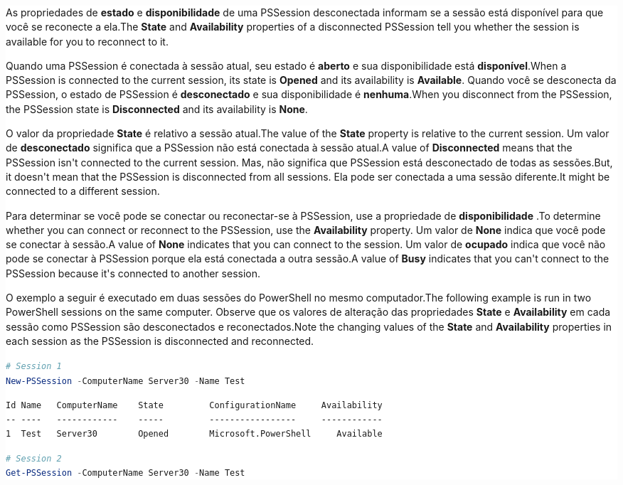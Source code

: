 <span data-ttu-id="f27f4-184">As propriedades de **estado** e **disponibilidade** de uma PSSession desconectada informam se a sessão está disponível para que você se reconecte a ela.</span><span class="sxs-lookup"><span data-stu-id="f27f4-184">The **State** and **Availability** properties of a disconnected PSSession tell you whether the session is available for you to reconnect to it.</span></span>

<span data-ttu-id="f27f4-185">Quando uma PSSession é conectada à sessão atual, seu estado é **aberto** e sua disponibilidade está **disponível**.</span><span class="sxs-lookup"><span data-stu-id="f27f4-185">When a PSSession is connected to the current session, its state is **Opened** and its availability is **Available**.</span></span> <span data-ttu-id="f27f4-186">Quando você se desconecta da PSSession, o estado de PSSession é **desconectado** e sua disponibilidade é **nenhuma**.</span><span class="sxs-lookup"><span data-stu-id="f27f4-186">When you disconnect from the PSSession, the PSSession state is **Disconnected** and its availability is **None**.</span></span>

<span data-ttu-id="f27f4-187">O valor da propriedade **State** é relativo a sessão atual.</span><span class="sxs-lookup"><span data-stu-id="f27f4-187">The value of the **State** property is relative to the current session.</span></span> <span data-ttu-id="f27f4-188">Um valor de **desconectado** significa que a PSSession não está conectada à sessão atual.</span><span class="sxs-lookup"><span data-stu-id="f27f4-188">A value of **Disconnected** means that the PSSession isn't connected to the current session.</span></span> <span data-ttu-id="f27f4-189">Mas, não significa que PSSession está desconectado de todas as sessões.</span><span class="sxs-lookup"><span data-stu-id="f27f4-189">But, it doesn't mean that the PSSession is disconnected from all sessions.</span></span> <span data-ttu-id="f27f4-190">Ela pode ser conectada a uma sessão diferente.</span><span class="sxs-lookup"><span data-stu-id="f27f4-190">It might be connected to a different session.</span></span>

<span data-ttu-id="f27f4-191">Para determinar se você pode se conectar ou reconectar-se à PSSession, use a propriedade de **disponibilidade** .</span><span class="sxs-lookup"><span data-stu-id="f27f4-191">To determine whether you can connect or reconnect to the PSSession, use the **Availability** property.</span></span> <span data-ttu-id="f27f4-192">Um valor de **None** indica que você pode se conectar à sessão.</span><span class="sxs-lookup"><span data-stu-id="f27f4-192">A value of **None** indicates that you can connect to the session.</span></span> <span data-ttu-id="f27f4-193">Um valor de **ocupado** indica que você não pode se conectar à PSSession porque ela está conectada a outra sessão.</span><span class="sxs-lookup"><span data-stu-id="f27f4-193">A value of **Busy** indicates that you can't connect to the PSSession because it's connected to another session.</span></span>

<span data-ttu-id="f27f4-194">O exemplo a seguir é executado em duas sessões do PowerShell no mesmo computador.</span><span class="sxs-lookup"><span data-stu-id="f27f4-194">The following example is run in two PowerShell sessions on the same computer.</span></span>
<span data-ttu-id="f27f4-195">Observe que os valores de alteração das propriedades **State** e **Availability** em cada sessão como PSSession são desconectados e reconectados.</span><span class="sxs-lookup"><span data-stu-id="f27f4-195">Note the changing values of the **State** and **Availability** properties in each session as the PSSession is disconnected and reconnected.</span></span>

```powershell
# Session 1
New-PSSession -ComputerName Server30 -Name Test
```

```Output
Id Name   ComputerName    State         ConfigurationName     Availability
-- ----   ------------    -----         -----------------     ------------
1  Test   Server30        Opened        Microsoft.PowerShell     Available
```

```powershell
# Session 2
Get-PSSession -ComputerName Server30 -Name Test
```
